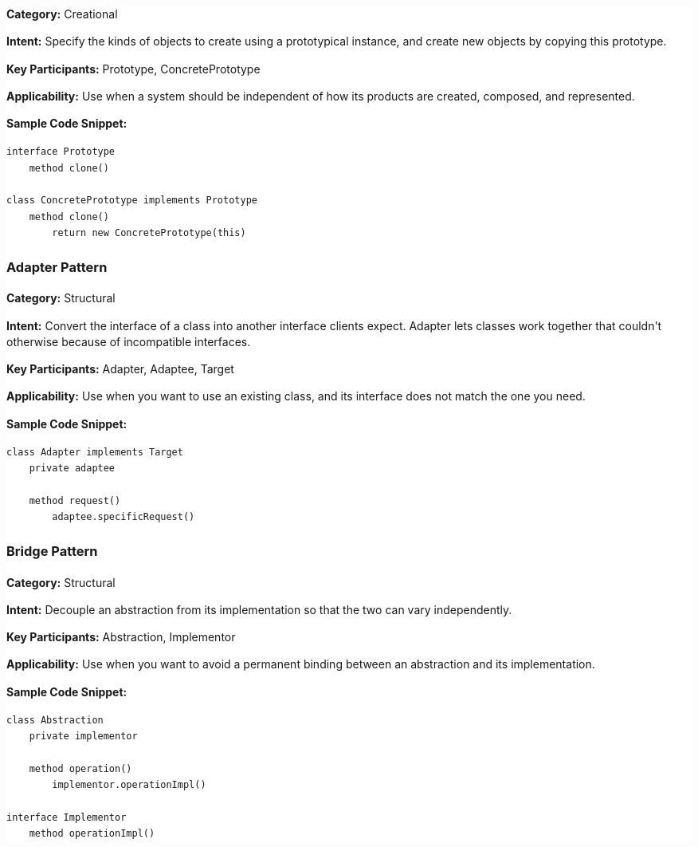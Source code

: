 **Category:** Creational

**Intent:** Specify the kinds of objects to create using a prototypical instance, and create new objects by copying this prototype.

**Key Participants:** Prototype, ConcretePrototype

**Applicability:** Use when a system should be independent of how its products are created, composed, and represented.

**Sample Code Snippet:**

```pseudocode
interface Prototype
    method clone()

class ConcretePrototype implements Prototype
    method clone()
        return new ConcretePrototype(this)
```

### Adapter Pattern

**Category:** Structural

**Intent:** Convert the interface of a class into another interface clients expect. Adapter lets classes work together that couldn't otherwise because of incompatible interfaces.

**Key Participants:** Adapter, Adaptee, Target

**Applicability:** Use when you want to use an existing class, and its interface does not match the one you need.

**Sample Code Snippet:**

```pseudocode
class Adapter implements Target
    private adaptee

    method request()
        adaptee.specificRequest()
```

### Bridge Pattern

**Category:** Structural

**Intent:** Decouple an abstraction from its implementation so that the two can vary independently.

**Key Participants:** Abstraction, Implementor

**Applicability:** Use when you want to avoid a permanent binding between an abstraction and its implementation.

**Sample Code Snippet:**

```pseudocode
class Abstraction
    private implementor

    method operation()
        implementor.operationImpl()

interface Implementor
    method operationImpl()
```
